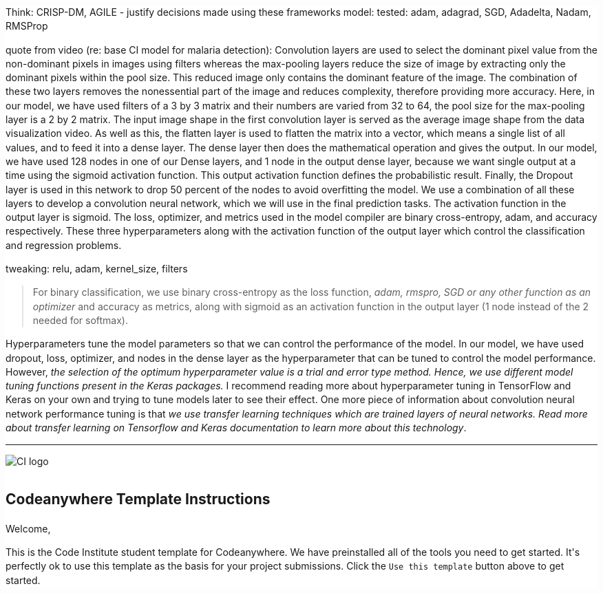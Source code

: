 

Think: CRISP-DM, AGILE - justify decisions made using these frameworks
model: tested: adam, adagrad, SGD, Adadelta, Nadam, RMSProp

quote from video (re: base CI model for malaria detection): Convolution layers are used to select the dominant pixel value
from the non-dominant pixels in images using filters whereas the max-pooling layers reduce
the size of image by extracting only the dominant pixels within the pool size. This reduced image
only contains the dominant feature of the image. The combination of these two layers removes
the nonessential part of the image and reduces complexity, therefore providing more accuracy.
Here, in our model, we have used filters of a 3 by 3 matrix and their numbers are varied from
32 to 64, the pool size for the max-pooling layer is a 2 by 2 matrix. The input image shape in the
first convolution layer is served as the average image shape from the data visualization video.
As well as this, the flatten layer is used to flatten the matrix into a vector,
which means a single list of all values, and to
feed it into a dense layer. The dense layer then does the mathematical operation
and gives the output. In our model, we have used 128 nodes in one of our Dense layers,
and 1 node in the output dense layer, because we want single output at a time using the sigmoid
activation function. This output activation function defines the probabilistic result.
Finally, the Dropout layer is used in this network to drop 50 percent of the nodes
to avoid overfitting the model.
We use a combination of all these layers to develop a convolution neural network,
which we will use in the final prediction tasks.
The activation function in the output layer is sigmoid. The loss, optimizer,
and metrics used in the model compiler are binary cross-entropy, adam, and accuracy respectively.
These three hyperparameters along with the activation function of the output layer
which control the classification and regression problems.

tweaking: relu, adam, kernel_size, filters
> For binary classification, we use binary cross-entropy as the loss function,
*adam, rmspro, SGD or any other function as an optimizer* and accuracy as metrics, along
with sigmoid as an activation function in the output layer (1 node instead of the 2 needed for softmax).

Hyperparameters tune the model parameters so that we can control the performance of the model.
In our model, we have used dropout, loss, optimizer, and nodes in the dense layer as
the hyperparameter that can be tuned to control the model performance. However, *the selection
of the optimum hyperparameter value is a trial and error type method. Hence, we use different model
tuning functions present in the Keras packages.* I recommend reading more about hyperparameter
tuning in TensorFlow and Keras on your own and trying to tune models later to see their effect.
One more piece of information about convolution neural network performance tuning is that
*we use transfer learning techniques which are trained layers of neural networks. Read more
about transfer learning on Tensorflow and Keras documentation to learn more about this technology*.

------------------

![CI logo](https://codeinstitute.s3.amazonaws.com/fullstack/ci_logo_small.png)

## Codeanywhere Template Instructions

Welcome,

This is the Code Institute student template for Codeanywhere. We have preinstalled all of the tools you need to get started. It's perfectly ok to use this template as the basis for your project submissions. Click the `Use this template` button above to get started.

